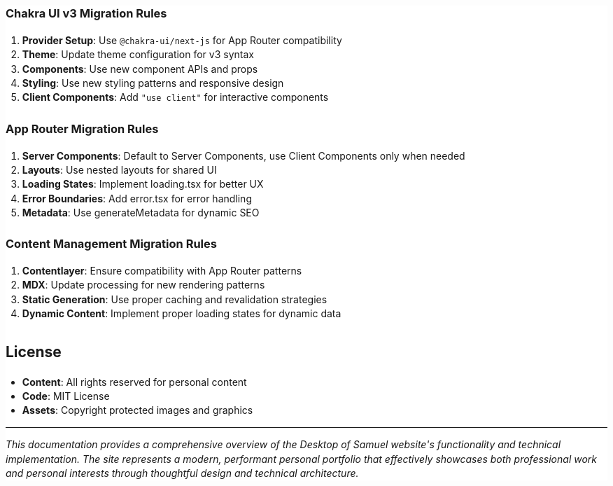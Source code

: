 ### Chakra UI v3 Migration Rules
1. **Provider Setup**: Use `@chakra-ui/next-js` for App Router compatibility
2. **Theme**: Update theme configuration for v3 syntax
3. **Components**: Use new component APIs and props
4. **Styling**: Use new styling patterns and responsive design
5. **Client Components**: Add `"use client"` for interactive components

### App Router Migration Rules
1. **Server Components**: Default to Server Components, use Client Components only when needed
2. **Layouts**: Use nested layouts for shared UI
3. **Loading States**: Implement loading.tsx for better UX
4. **Error Boundaries**: Add error.tsx for error handling
5. **Metadata**: Use generateMetadata for dynamic SEO

### Content Management Migration Rules
1. **Contentlayer**: Ensure compatibility with App Router patterns
2. **MDX**: Update processing for new rendering patterns
3. **Static Generation**: Use proper caching and revalidation strategies
4. **Dynamic Content**: Implement proper loading states for dynamic data

## License

- **Content**: All rights reserved for personal content
- **Code**: MIT License
- **Assets**: Copyright protected images and graphics

---

*This documentation provides a comprehensive overview of the Desktop of Samuel website's functionality and technical implementation. The site represents a modern, performant personal portfolio that effectively showcases both professional work and personal interests through thoughtful design and technical architecture.* 